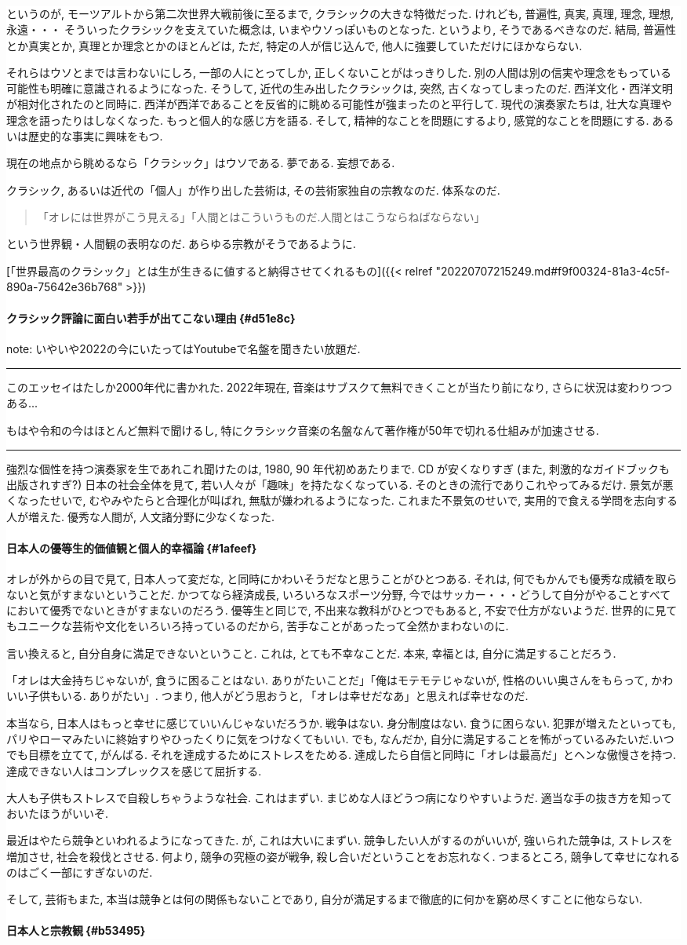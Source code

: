 というのが, モーツアルトから第二次世界大戦前後に至るまで, クラシックの大きな特徴だった. けれども, 普遍性, 真実, 真理, 理念, 理想, 永遠・・・ そういったクラシックを支えていた概念は, いまやウソっぽいものとなった. というより, そうであるべきなのだ. 結局, 普遍性とか真実とか, 真理とか理念とかのほとんどは, ただ, 特定の人が信じ込んで, 他人に強要していただけにほかならない.

それらはウソとまでは言わないにしろ, 一部の人にとってしか, 正しくないことがはっきりした. 別の人間は別の信実や理念をもっている可能性も明確に意識されるようになった. そうして, 近代の生み出したクラシックは, 突然, 古くなってしまったのだ. 西洋文化・西洋文明が相対化されたのと同時に. 西洋が西洋であることを反省的に眺める可能性が強まったのと平行して. 現代の演奏家たちは, 壮大な真理や理念を語ったりはしなくなった. もっと個人的な感じ方を語る. そして, 精神的なことを問題にするより, 感覚的なことを問題にする. あるいは歴史的な事実に興味をもつ.

現在の地点から眺めるなら「クラシック」はウソである. 夢である. 妄想である.

クラシック, あるいは近代の「個人」が作り出した芸術は, その芸術家独自の宗教なのだ. 体系なのだ.

> 「オレには世界がこう見える」「人間とはこういうものだ.人間とはこうならねばならない」

という世界観・人間観の表明なのだ. あらゆる宗教がそうであるように.

[「世界最高のクラシック」とは生が生きるに値すると納得させてくれるもの]({{< relref "20220707215249.md#f9f00324-81a3-4c5f-890a-75642e36b768" >}})


#### クラシック評論に面白い若手が出てこない理由 {#d51e8c}

note: いやいや2022の今にいたってはYoutubeで名盤を聞きたい放題だ.

---

このエッセイはたしか2000年代に書かれた. 2022年現在, 音楽はサブスクて無料できくことが当たり前になり, さらに状況は変わりつつある...

もはや令和の今はほとんど無料で聞けるし, 特にクラシック音楽の名盤なんて著作権が50年で切れる仕組みが加速させる.

---

強烈な個性を持つ演奏家を生であれこれ聞けたのは, 1980, 90 年代初めあたりまで. CD が安くなりすぎ (また, 刺激的なガイドブックも出版されすぎ?) 日本の社会全体を見て, 若い人々が「趣味」を持たなくなっている. そのときの流行でありこれやってみるだけ. 景気が悪くなったせいで, むやみやたらと合理化が叫ばれ, 無駄が嫌われるようになった. これまた不景気のせいで, 実用的で食える学問を志向する人が増えた. 優秀な人間が, 人文諸分野に少なくなった.


#### 日本人の優等生的価値観と個人的幸福論 {#1afeef}

オレが外からの目で見て, 日本人って変だな, と同時にかわいそうだなと思うことがひとつある. それは, 何でもかんでも優秀な成績を取らないと気がすまないということだ. かつてなら経済成長, いろいろなスポーツ分野, 今ではサッカー・・・どうして自分がやることすべてにおいて優秀でないときがすまないのだろう. 優等生と同じで, 不出来な教科がひとつでもあると, 不安で仕方がないようだ. 世界的に見てもユニークな芸術や文化をいろいろ持っているのだから, 苦手なことがあったって全然かまわないのに.

言い換えると, 自分自身に満足できないということ. これは, とても不幸なことだ. 本来, 幸福とは, 自分に満足することだろう.

「オレは大金持ちじゃないが, 食うに困ることはない. ありがたいことだ」「俺はモテモテじゃないが, 性格のいい奥さんをもらって, かわいい子供もいる. ありがたい」. つまり, 他人がどう思おうと, 「オレは幸せだなあ」と思えれば幸せなのだ.

本当なら, 日本人はもっと幸せに感じていいんじゃないだろうか. 戦争はない. 身分制度はない. 食うに困らない. 犯罪が増えたといっても, パリやローマみたいに終始すりやひったくりに気をつけなくてもいい. でも, なんだか, 自分に満足することを怖がっているみたいだ.いつでも目標を立てて, がんばる. それを達成するためにストレスをためる. 達成したら自信と同時に「オレは最高だ」とヘンな傲慢さを持つ. 達成できない人はコンプレックスを感じて屈折する.

大人も子供もストレスで自殺しちゃうような社会. これはまずい. まじめな人ほどうつ病になりやすいようだ. 適当な手の抜き方を知っておいたほうがいいぞ.

最近はやたら競争といわれるようになってきた. が, これは大いにまずい. 競争したい人がするのがいいが, 強いられた競争は, ストレスを増加させ, 社会を殺伐とさせる. 何より, 競争の究極の姿が戦争, 殺し合いだということをお忘れなく. つまるところ, 競争して幸せになれるのはごく一部にすぎないのだ.

そして, 芸術もまた, 本当は競争とは何の関係もないことであり, 自分が満足するまで徹底的に何かを窮め尽くすことに他ならない.


#### 日本人と宗教観 {#b53495}
